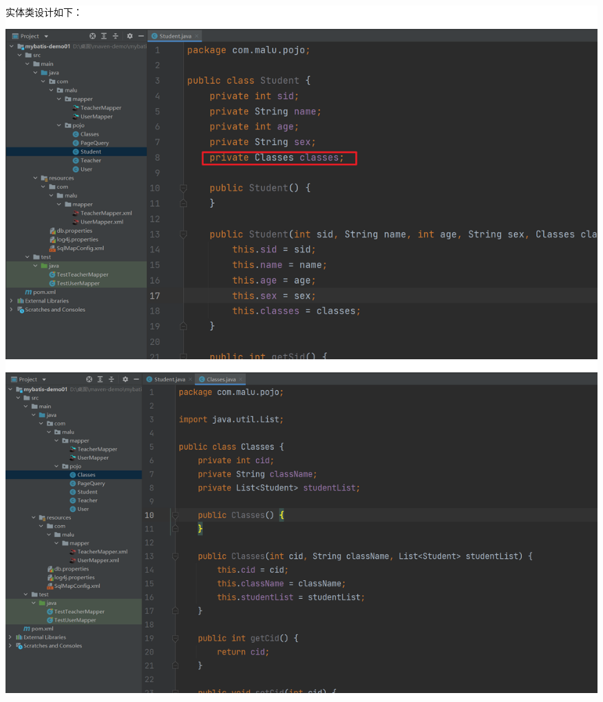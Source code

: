 

实体类设计如下：

![1721812522329](./assets/1721812522329.png)

![1721812571241](./assets/1721812571241.png)
